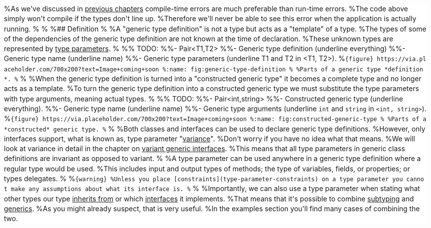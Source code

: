 %As we've discussed in [previous chapters](prefer-compile-time-errors) compile-time errors are much preferable than run-time errors.
%The code above simply won't compile if the types don't line up.
%Therefore we'll never be able to see this error when the application is actually running.
%
%
%## Definition
%
%A "generic type definition" is not a type but acts as a "template" of a type.
%The types of some of the dependencies of the generic type definition are not known at the time of declaration.
%These unknown types are represented by [type parameters](generic-type-parameters).
%
%% TODO:
%%- Pair<T1,T2>
%%- Generic type definition (underline everything)
%%- Generic type name (underline name)
%%- Generic type parameters (underline T1 and T2 in <T1, T2>).
%```{figure} https://via.placeholder.com/700x200?text=Image+coming+soon
%:name: fig:generic-type-definition
%
%Parts of a generic type *definition*.
%```
%
%When the generic type definition is turned into a "constructed generic type" it becomes a complete type and no longer acts as a template.
%To turn the generic type definition into a constructed generic type we must substitute the type parameters with type arguments, meaning actual types.
%
%% TODO:
%%- Pair<int,string>
%%- Constructed generic type (underline everything).
%%- Generic type name (underline name)
%%- Generic type arguments (underline `int` and `string` in `<int, string>`).
%```{figure} https://via.placeholder.com/700x200?text=Image+coming+soon
%:name: fig:constructed-generic-type
%
%Parts of a *constructed* generic type.
%```
%
%Both classes and interfaces can be used to declare generic type definitions.
%However, only interfaces support, what is known as, type parameter "[variance](variance)".
%Don't worry if you have no idea what that means.
%We will look at variance in detail in the chapter on [variant generic interfaces](variant-generic-interfaces).
%This means that all type parameters in generic class definitions are invariant as opposed to variant.
%
%A type parameter can be used anywhere in a generic type definition where a regular type would be used.
%This includes input and output types of methods; the type of variables, fields, or properties; or types delegates.
%
%```{warning}
%Unless you place [constraints](type-parameter-constraints) on a type parameter you cannot make any assumptions about what its interface is.
%```
%
%Importantly, we can also use a type parameter when stating what other types our type [inherits from](inheritance) or which [interfaces](interfaces) it implements.
%That means that it's possible to combine [subtyping](subtype-polymorphism) and [generics](generics).
%As you might already suspect, that is very useful.
%In the examples section you'll find many cases of combining the two.